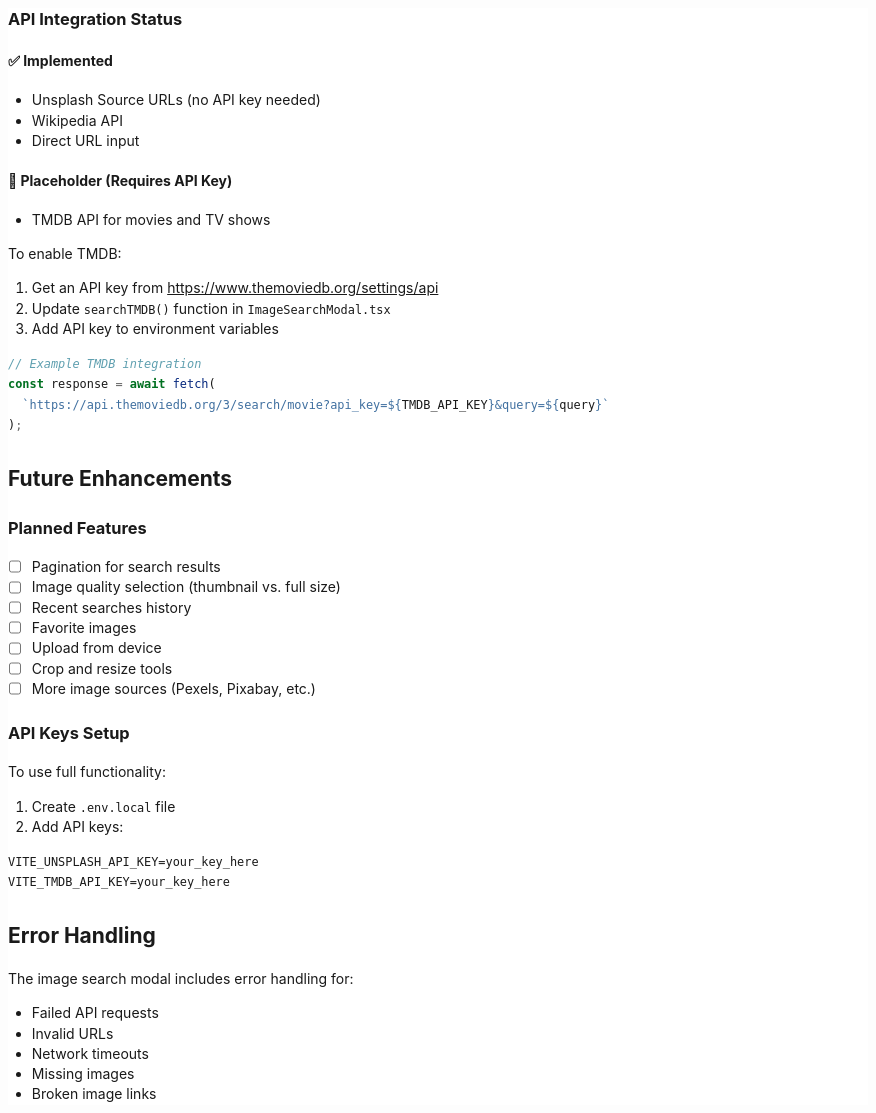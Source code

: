 ### API Integration Status

#### ✅ Implemented
- Unsplash Source URLs (no API key needed)
- Wikipedia API
- Direct URL input

#### 🔄 Placeholder (Requires API Key)
- TMDB API for movies and TV shows

To enable TMDB:
1. Get an API key from https://www.themoviedb.org/settings/api
2. Update `searchTMDB()` function in `ImageSearchModal.tsx`
3. Add API key to environment variables

```typescript
// Example TMDB integration
const response = await fetch(
  `https://api.themoviedb.org/3/search/movie?api_key=${TMDB_API_KEY}&query=${query}`
);
```

## Future Enhancements

### Planned Features
- [ ] Pagination for search results
- [ ] Image quality selection (thumbnail vs. full size)
- [ ] Recent searches history
- [ ] Favorite images
- [ ] Upload from device
- [ ] Crop and resize tools
- [ ] More image sources (Pexels, Pixabay, etc.)

### API Keys Setup
To use full functionality:
1. Create `.env.local` file
2. Add API keys:
```
VITE_UNSPLASH_API_KEY=your_key_here
VITE_TMDB_API_KEY=your_key_here
```

## Error Handling

The image search modal includes error handling for:
- Failed API requests
- Invalid URLs
- Network timeouts
- Missing images
- Broken image links

